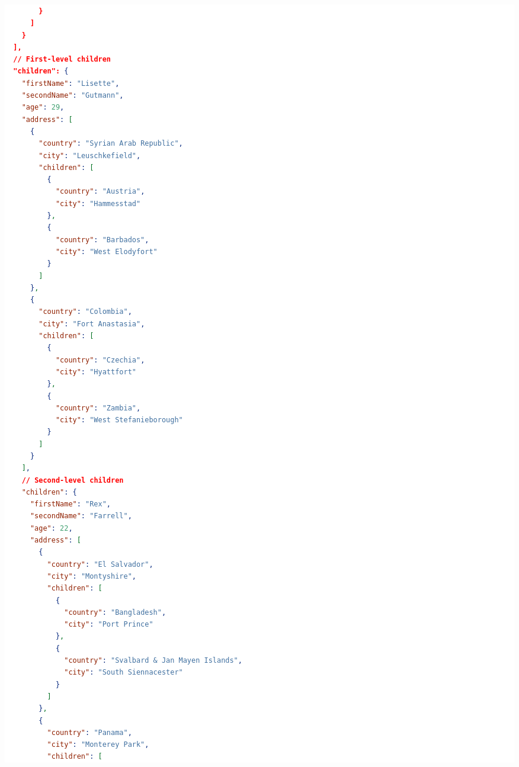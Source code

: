 ```json
        }
      ]
    }
  ],
  // First-level children
  "children": {
    "firstName": "Lisette",
    "secondName": "Gutmann",
    "age": 29,
    "address": [
      {
        "country": "Syrian Arab Republic",
        "city": "Leuschkefield",
        "children": [
          {
            "country": "Austria",
            "city": "Hammesstad"
          },
          {
            "country": "Barbados",
            "city": "West Elodyfort"
          }
        ]
      },
      {
        "country": "Colombia",
        "city": "Fort Anastasia",
        "children": [
          {
            "country": "Czechia",
            "city": "Hyattfort"
          },
          {
            "country": "Zambia",
            "city": "West Stefanieborough"
          }
        ]
      }
    ],
    // Second-level children
    "children": {
      "firstName": "Rex",
      "secondName": "Farrell",
      "age": 22,
      "address": [
        {
          "country": "El Salvador",
          "city": "Montyshire",
          "children": [
            {
              "country": "Bangladesh",
              "city": "Port Prince"
            },
            {
              "country": "Svalbard & Jan Mayen Islands",
              "city": "South Siennacester"
            }
          ]
        },
        {
          "country": "Panama",
          "city": "Monterey Park",
          "children": [
```